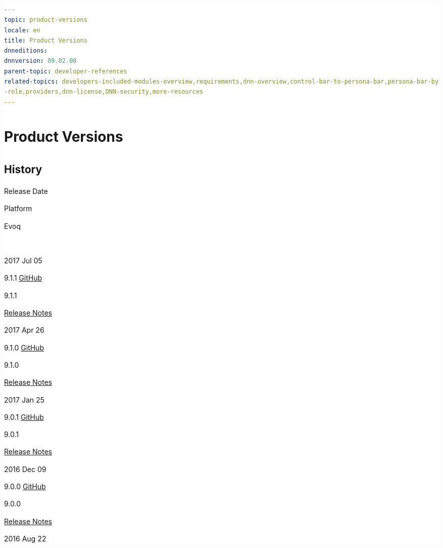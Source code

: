 ```yaml
---
topic: product-versions
locale: en
title: Product Versions
dnneditions: 
dnnversion: 09.02.00
parent-topic: developer-references
related-topics: developers-included-modules-overview,requirements,dnn-overview,control-bar-to-persona-bar,persona-bar-by-role,providers,dnn-license,DNN-security,more-resources
---
```


# Product Versions

## History

Release Date

Platform

Evoq

 

2017 Jul 05

9.1.1 [GitHub](https://github.com/dnnsoftware/Dnn.Platform/releases/tag/v9.1.1)

9.1.1

[Release Notes](relnotes-2017-jul-05)

2017 Apr 26

9.1.0 [GitHub](https://github.com/dnnsoftware/Dnn.Platform/releases/tag/v9.1.0)

9.1.0

[Release Notes](relnotes-2017-apr-26)

2017 Jan 25

9.0.1 [GitHub](https://github.com/dnnsoftware/Dnn.Platform/releases/tag/v9.0.1)

9.0.1

[Release Notes](relnotes-2017-jan-25)

2016 Dec 09

9.0.0 [GitHub](https://github.com/dnnsoftware/Dnn.Platform/releases/tag/v9.0.0)

9.0.0

[Release Notes](relnotes-2016-dec-09)

2016 Aug 22
